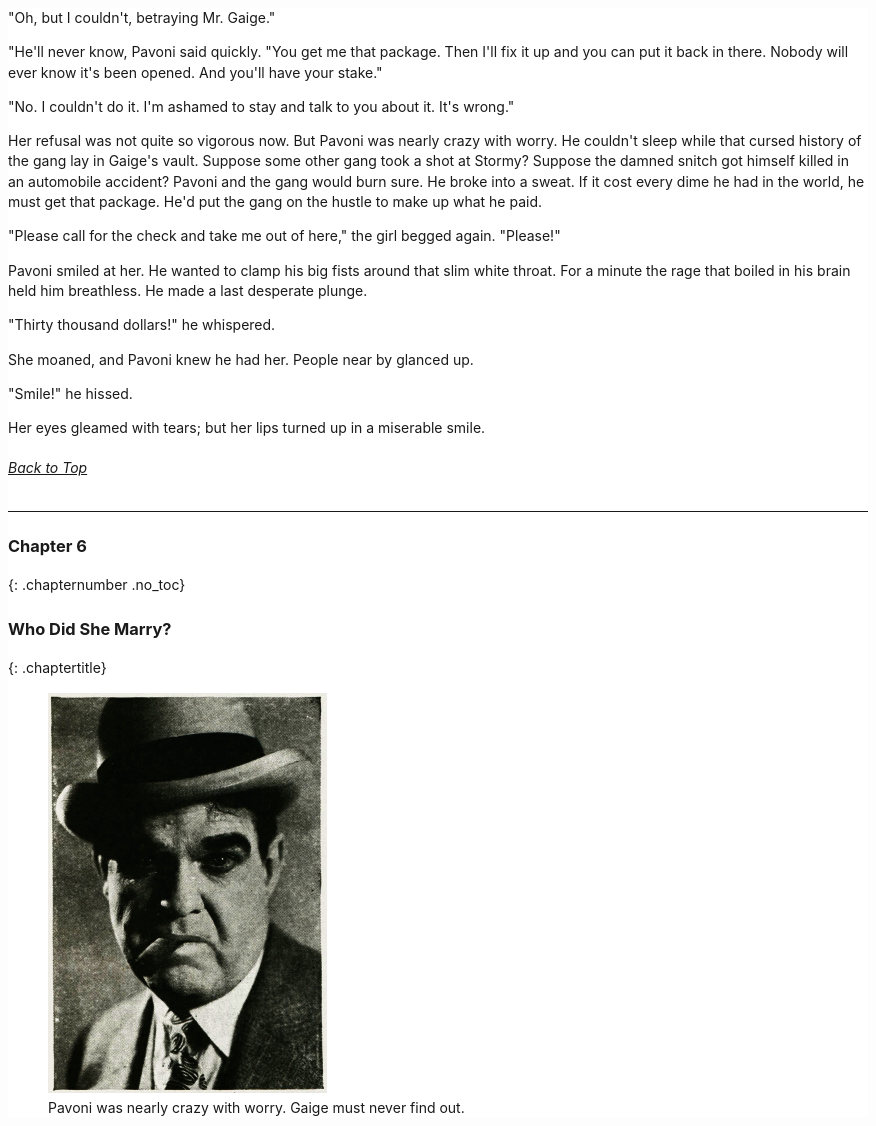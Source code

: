 "Oh, but I couldn't, betraying Mr. Gaige."

"He'll never know, Pavoni said quickly. "You get me that package. Then I'll fix it up and you can put it back in there. Nobody will ever know it's been opened. And you'll have your stake."

"No. I couldn't do it. I'm ashamed to stay and talk to you about it. It's wrong."

Her refusal was not quite so vigorous now. But Pavoni was nearly crazy with worry. He couldn't sleep while that cursed history of the gang lay in Gaige's vault. Suppose some other gang took a shot at Stormy? Suppose the damned snitch got himself killed in an automobile accident? Pavoni and the gang would burn sure. He broke into a sweat. If it cost every dime he had in the world, he must get that package. He'd put the gang on the hustle to make up what he paid.

"Please call for the check and take me out of here," the girl begged again. "Please!"

Pavoni smiled at her. He wanted to clamp his big fists around that slim white throat. For a minute the rage that boiled in his brain held him breathless. He made a last desperate plunge.

"Thirty thousand dollars!" he whispered.

She moaned, and Pavoni knew he had her. People near by glanced up.

"Smile!" he hissed.

Her eyes gleamed with tears; but her lips turned up in a miserable smile.

<h6 class="btt"><a href="#top">Back to Top</a></h6>

<hr>

### Chapter 6 
{: .chapternumber .no_toc}

### Who Did She Marry? 
{: .chaptertitle}

<figure class="image-box">
	<img src="/assets/img/short-stories/girl-friend-6.png" alt="Nick">
	<figcaption>Pavoni was nearly crazy with worry. Gaige must never find out.</figcaption>
</figure>
